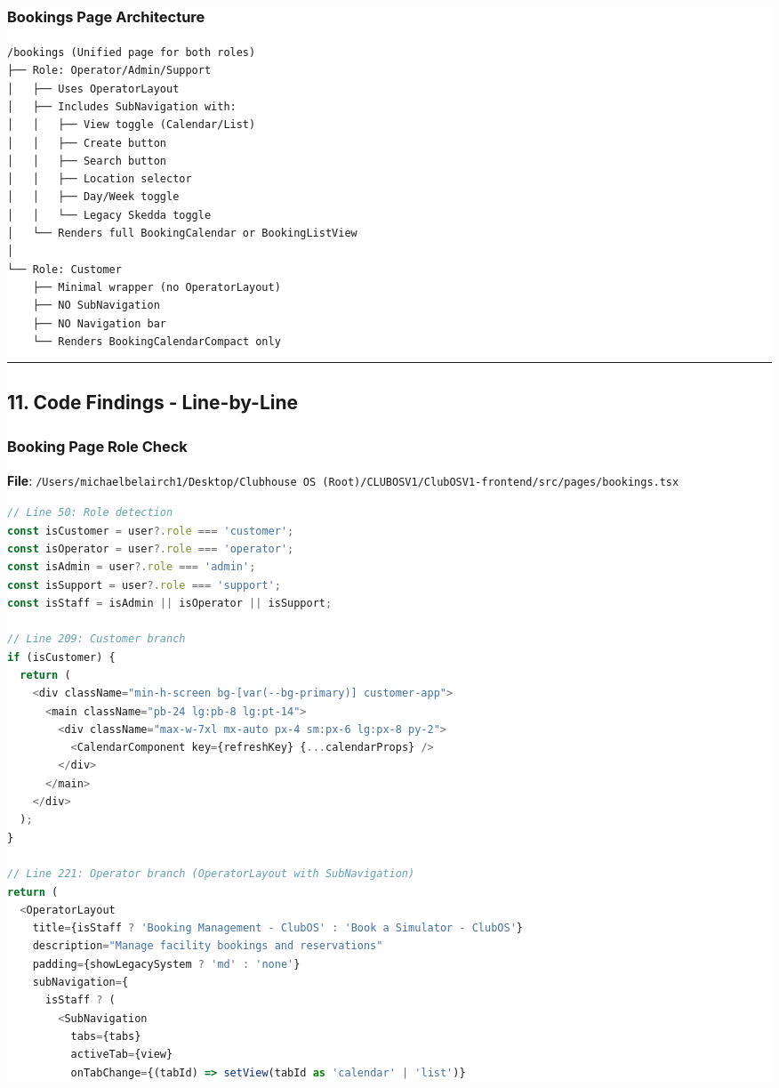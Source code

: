### Bookings Page Architecture

```
/bookings (Unified page for both roles)
├── Role: Operator/Admin/Support
│   ├── Uses OperatorLayout
│   ├── Includes SubNavigation with:
│   │   ├── View toggle (Calendar/List)
│   │   ├── Create button
│   │   ├── Search button
│   │   ├── Location selector
│   │   ├── Day/Week toggle
│   │   └── Legacy Skedda toggle
│   └── Renders full BookingCalendar or BookingListView
│
└── Role: Customer
    ├── Minimal wrapper (no OperatorLayout)
    ├── NO SubNavigation
    ├── NO Navigation bar
    └── Renders BookingCalendarCompact only
```

---

## 11. Code Findings - Line-by-Line

### Booking Page Role Check

**File**: `/Users/michaelbelairch1/Desktop/Clubhouse OS (Root)/CLUBOSV1/ClubOSV1-frontend/src/pages/bookings.tsx`

```typescript
// Line 50: Role detection
const isCustomer = user?.role === 'customer';
const isOperator = user?.role === 'operator';
const isAdmin = user?.role === 'admin';
const isSupport = user?.role === 'support';
const isStaff = isAdmin || isOperator || isSupport;

// Line 209: Customer branch
if (isCustomer) {
  return (
    <div className="min-h-screen bg-[var(--bg-primary)] customer-app">
      <main className="pb-24 lg:pb-8 lg:pt-14">
        <div className="max-w-7xl mx-auto px-4 sm:px-6 lg:px-8 py-2">
          <CalendarComponent key={refreshKey} {...calendarProps} />
        </div>
      </main>
    </div>
  );
}

// Line 221: Operator branch (OperatorLayout with SubNavigation)
return (
  <OperatorLayout
    title={isStaff ? 'Booking Management - ClubOS' : 'Book a Simulator - ClubOS'}
    description="Manage facility bookings and reservations"
    padding={showLegacySystem ? 'md' : 'none'}
    subNavigation={
      isStaff ? (
        <SubNavigation
          tabs={tabs}
          activeTab={view}
          onTabChange={(tabId) => setView(tabId as 'calendar' | 'list')}
```